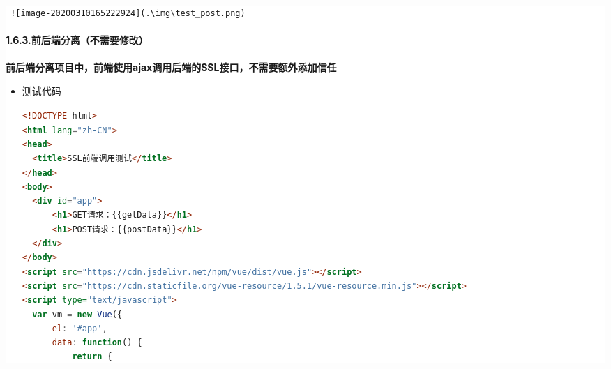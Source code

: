      ![image-20200310165222924](.\img\test_post.png)

#### 1.6.3.前后端分离（不需要修改）

​	**前后端分离项目中，前端使用ajax调用后端的SSL接口，不需要额外添加信任**

- 测试代码

  ~~~html
  <!DOCTYPE html>
  <html lang="zh-CN">
  <head>
  	<title>SSL前端调用测试</title>
  </head>
  <body>
  	<div id="app">
  		<h1>GET请求：{{getData}}</h1>
  		<h1>POST请求：{{postData}}</h1>
  	</div>
  </body>
  <script src="https://cdn.jsdelivr.net/npm/vue/dist/vue.js"></script>
  <script src="https://cdn.staticfile.org/vue-resource/1.5.1/vue-resource.min.js"></script>
  <script type="text/javascript">
  	var vm = new Vue({
  		el: '#app',
  		data: function() {
  			return {
  ~~~